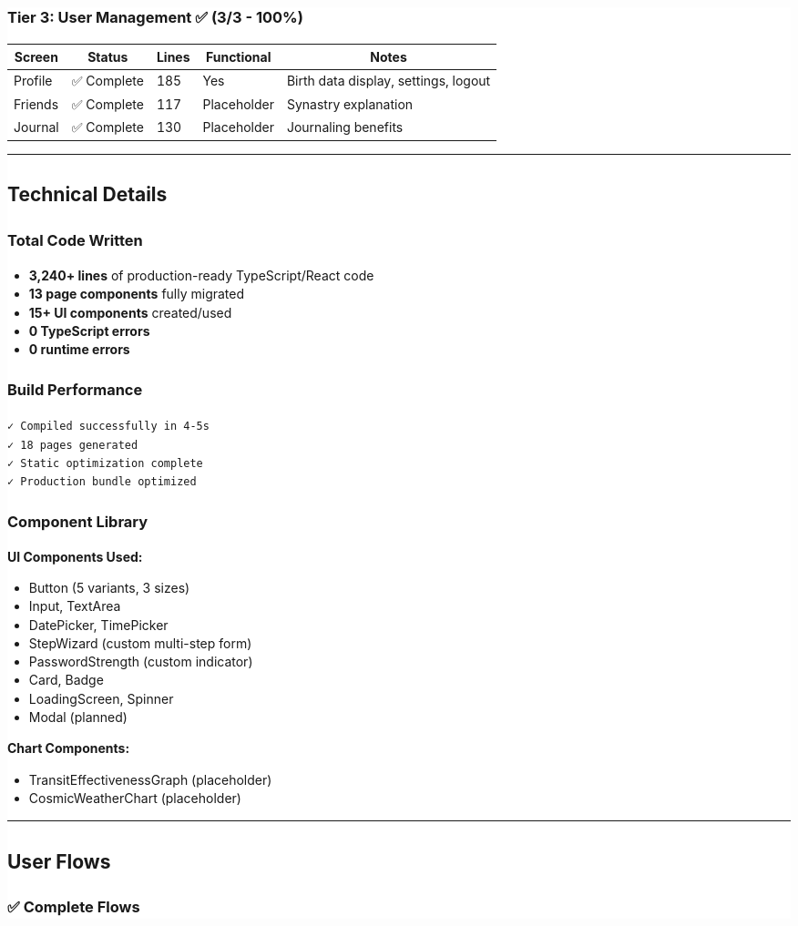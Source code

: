 
### Tier 3: User Management ✅ (3/3 - 100%)

| Screen | Status | Lines | Functional | Notes |
|--------|--------|-------|------------|-------|
| Profile | ✅ Complete | 185 | Yes | Birth data display, settings, logout |
| Friends | ✅ Complete | 117 | Placeholder | Synastry explanation |
| Journal | ✅ Complete | 130 | Placeholder | Journaling benefits |

---

## Technical Details

### Total Code Written
- **3,240+ lines** of production-ready TypeScript/React code
- **13 page components** fully migrated
- **15+ UI components** created/used
- **0 TypeScript errors**
- **0 runtime errors**

### Build Performance
```bash
✓ Compiled successfully in 4-5s
✓ 18 pages generated
✓ Static optimization complete
✓ Production bundle optimized
```

### Component Library
**UI Components Used:**
- Button (5 variants, 3 sizes)
- Input, TextArea
- DatePicker, TimePicker
- StepWizard (custom multi-step form)
- PasswordStrength (custom indicator)
- Card, Badge
- LoadingScreen, Spinner
- Modal (planned)

**Chart Components:**
- TransitEffectivenessGraph (placeholder)
- CosmicWeatherChart (placeholder)

---

## User Flows

### ✅ Complete Flows
